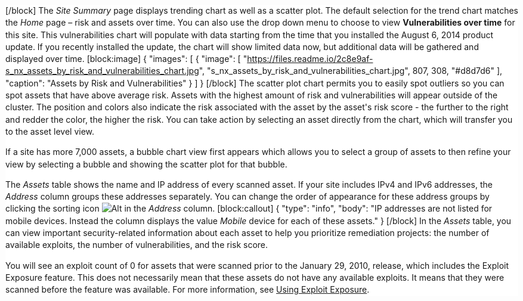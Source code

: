 [/block]
The _Site Summary_ page displays trending chart as well as a scatter plot. The default selection for the trend chart matches the _Home_ page – risk and assets over time. You can also use the drop down menu to choose to view **Vulnerabilities over time** for this site. This vulnerabilities chart will populate with data starting from the time that you installed the August 6, 2014 product update. If you recently installed the update, the chart will show limited data now, but additional data will be gathered and displayed over time.
[block:image]
{
  "images": [
    {
      "image": [
        "https://files.readme.io/2c8e9af-s_nx_assets_by_risk_and_vulnerabilities_chart.jpg",
        "s_nx_assets_by_risk_and_vulnerabilities_chart.jpg",
        807,
        308,
        "#d8d7d6"
      ],
      "caption": "Assets by Risk and Vulnerabilities"
    }
  ]
}
[/block]
The scatter plot chart permits you to easily spot outliers so you can spot assets that have above average risk. Assets with the highest amount of risk and vulnerabilities will appear outside of the cluster. The position and colors also indicate the risk associated with the asset by the asset's risk score - the further to the right and redder the color, the higher the risk. You can take action by selecting an asset directly from the chart, which will transfer you to the asset level view.

If a site has more 7,000 assets, a bubble chart view first appears which allows you to select a group of assets to then refine your view by selecting a bubble and showing the scatter plot for that bubble.

The _Assets_ table shows the name and IP address of every scanned asset. If your site includes IPv4 and IPv6 addresses, the _Address_ column groups these addresses separately. You can change the order of appearance for these address groups by clicking the sorting icon ![Alt](https://files.readme.io/612bce0-s_nx47_sortcntl_v1.jpg) in the _Address_ column.
[block:callout]
{
  "type": "info",
  "body": "IP addresses are not listed for mobile devices. Instead the column displays the value _Mobile_ device for each of these assets."
}
[/block]
In the _Assets_ table, you can view important security-related information about each asset to help you prioritize remediation projects: the number of available exploits, the number of vulnerabilities, and the risk score.

You will see an exploit count of 0 for assets that were scanned prior to the January 29, 2010, release, which includes the Exploit Exposure feature. This does not necessarily mean that these assets do not have any available exploits. It means that they were scanned before the feature was available. For more information, see [Using Exploit Exposure](doc:using-exploit-exposure).
